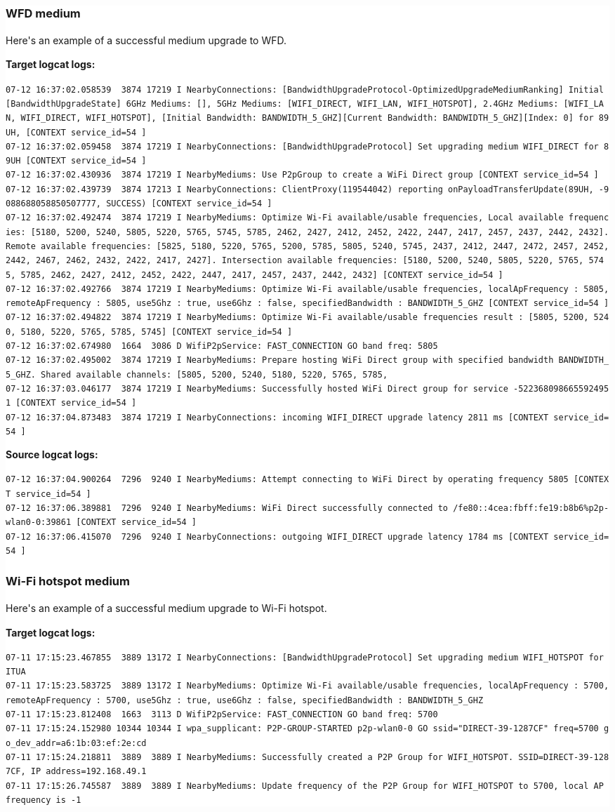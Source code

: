 ### WFD medium

Here's an example of a successful medium upgrade to WFD.

**Target logcat logs:**

```none
07-12 16:37:02.058539  3874 17219 I NearbyConnections: [BandwidthUpgradeProtocol-OptimizedUpgradeMediumRanking] Initial [BandwidthUpgradeState] 6GHz Mediums: [], 5GHz Mediums: [WIFI_DIRECT, WIFI_LAN, WIFI_HOTSPOT], 2.4GHz Mediums: [WIFI_LAN, WIFI_DIRECT, WIFI_HOTSPOT], [Initial Bandwidth: BANDWIDTH_5_GHZ][Current Bandwidth: BANDWIDTH_5_GHZ][Index: 0] for 89UH, [CONTEXT service_id=54 ]
07-12 16:37:02.059458  3874 17219 I NearbyConnections: [BandwidthUpgradeProtocol] Set upgrading medium WIFI_DIRECT for 89UH [CONTEXT service_id=54 ]
07-12 16:37:02.430936  3874 17219 I NearbyMediums: Use P2pGroup to create a WiFi Direct group [CONTEXT service_id=54 ]
07-12 16:37:02.439739  3874 17213 I NearbyConnections: ClientProxy(119544042) reporting onPayloadTransferUpdate(89UH, -9088688058850507777, SUCCESS) [CONTEXT service_id=54 ]
07-12 16:37:02.492474  3874 17219 I NearbyMediums: Optimize Wi-Fi available/usable frequencies, Local available frequencies: [5180, 5200, 5240, 5805, 5220, 5765, 5745, 5785, 2462, 2427, 2412, 2452, 2422, 2447, 2417, 2457, 2437, 2442, 2432]. Remote available frequencies: [5825, 5180, 5220, 5765, 5200, 5785, 5805, 5240, 5745, 2437, 2412, 2447, 2472, 2457, 2452, 2442, 2467, 2462, 2432, 2422, 2417, 2427]. Intersection available frequencies: [5180, 5200, 5240, 5805, 5220, 5765, 5745, 5785, 2462, 2427, 2412, 2452, 2422, 2447, 2417, 2457, 2437, 2442, 2432] [CONTEXT service_id=54 ]
07-12 16:37:02.492766  3874 17219 I NearbyMediums: Optimize Wi-Fi available/usable frequencies, localApFrequency : 5805, remoteApFrequency : 5805, use5Ghz : true, use6Ghz : false, specifiedBandwidth : BANDWIDTH_5_GHZ [CONTEXT service_id=54 ]
07-12 16:37:02.494822  3874 17219 I NearbyMediums: Optimize Wi-Fi available/usable frequencies result : [5805, 5200, 5240, 5180, 5220, 5765, 5785, 5745] [CONTEXT service_id=54 ]
07-12 16:37:02.674980  1664  3086 D WifiP2pService: FAST_CONNECTION GO band freq: 5805
07-12 16:37:02.495002  3874 17219 I NearbyMediums: Prepare hosting WiFi Direct group with specified bandwidth BANDWIDTH_5_GHZ. Shared available channels: [5805, 5200, 5240, 5180, 5220, 5765, 5785,
07-12 16:37:03.046177  3874 17219 I NearbyMediums: Successfully hosted WiFi Direct group for service -5223680986655924951 [CONTEXT service_id=54 ]
07-12 16:37:04.873483  3874 17219 I NearbyConnections: incoming WIFI_DIRECT upgrade latency 2811 ms [CONTEXT service_id=54 ]
```

**Source logcat logs:**

```none
07-12 16:37:04.900264  7296  9240 I NearbyMediums: Attempt connecting to WiFi Direct by operating frequency 5805 [CONTEXT service_id=54 ]
07-12 16:37:06.389881  7296  9240 I NearbyMediums: WiFi Direct successfully connected to /fe80::4cea:fbff:fe19:b8b6%p2p-wlan0-0:39861 [CONTEXT service_id=54 ]
07-12 16:37:06.415070  7296  9240 I NearbyConnections: outgoing WIFI_DIRECT upgrade latency 1784 ms [CONTEXT service_id=54 ]
```

### Wi-Fi hotspot medium

Here's an example of a successful medium upgrade to Wi-Fi hotspot.

**Target logcat logs:**

```none
07-11 17:15:23.467855  3889 13172 I NearbyConnections: [BandwidthUpgradeProtocol] Set upgrading medium WIFI_HOTSPOT for ITUA
07-11 17:15:23.583725  3889 13172 I NearbyMediums: Optimize Wi-Fi available/usable frequencies, localApFrequency : 5700, remoteApFrequency : 5700, use5Ghz : true, use6Ghz : false, specifiedBandwidth : BANDWIDTH_5_GHZ
07-11 17:15:23.812408  1663  3113 D WifiP2pService: FAST_CONNECTION GO band freq: 5700
07-11 17:15:24.152980 10344 10344 I wpa_supplicant: P2P-GROUP-STARTED p2p-wlan0-0 GO ssid="DIRECT-39-1287CF" freq=5700 go_dev_addr=a6:1b:03:ef:2e:cd
07-11 17:15:24.218811  3889  3889 I NearbyMediums: Successfully created a P2P Group for WIFI_HOTSPOT. SSID=DIRECT-39-1287CF, IP address=192.168.49.1
07-11 17:15:26.745587  3889  3889 I NearbyMediums: Update frequency of the P2P Group for WIFI_HOTSPOT to 5700, local AP frequency is -1
```
